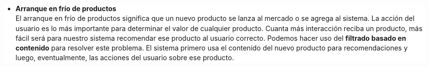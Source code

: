 - **Arranque en frío de productos**  
  El arranque en frío de productos significa que un nuevo producto se lanza al mercado o se agrega al sistema. La acción del usuario es lo más importante para determinar el valor de cualquier producto. Cuanta más interacción reciba un producto, más fácil será para nuestro sistema recomendar ese producto al usuario correcto. Podemos hacer uso del **filtrado basado en contenido** para resolver este problema. El sistema primero usa el contenido del nuevo producto para recomendaciones y luego, eventualmente, las acciones del usuario sobre ese producto.


